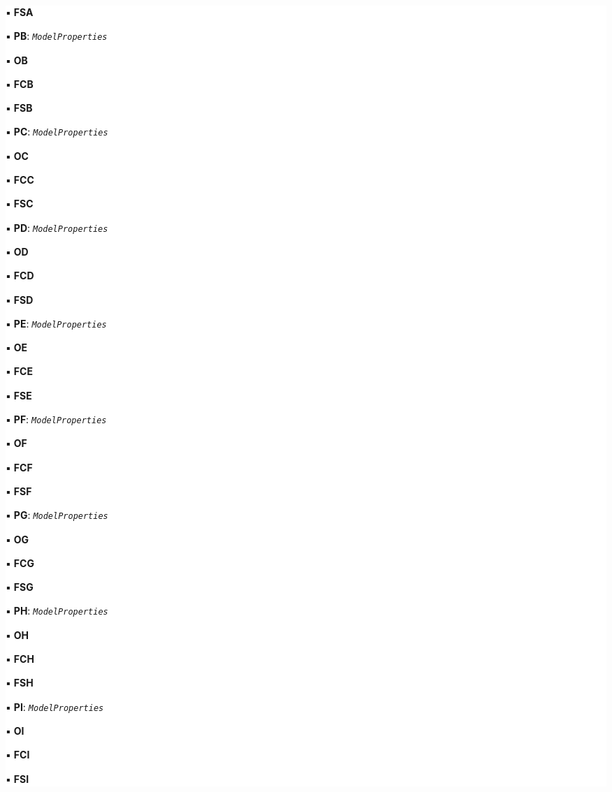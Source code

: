 ▪ **FSA**

▪ **PB**: *`ModelProperties`*

▪ **OB**

▪ **FCB**

▪ **FSB**

▪ **PC**: *`ModelProperties`*

▪ **OC**

▪ **FCC**

▪ **FSC**

▪ **PD**: *`ModelProperties`*

▪ **OD**

▪ **FCD**

▪ **FSD**

▪ **PE**: *`ModelProperties`*

▪ **OE**

▪ **FCE**

▪ **FSE**

▪ **PF**: *`ModelProperties`*

▪ **OF**

▪ **FCF**

▪ **FSF**

▪ **PG**: *`ModelProperties`*

▪ **OG**

▪ **FCG**

▪ **FSG**

▪ **PH**: *`ModelProperties`*

▪ **OH**

▪ **FCH**

▪ **FSH**

▪ **PI**: *`ModelProperties`*

▪ **OI**

▪ **FCI**

▪ **FSI**
